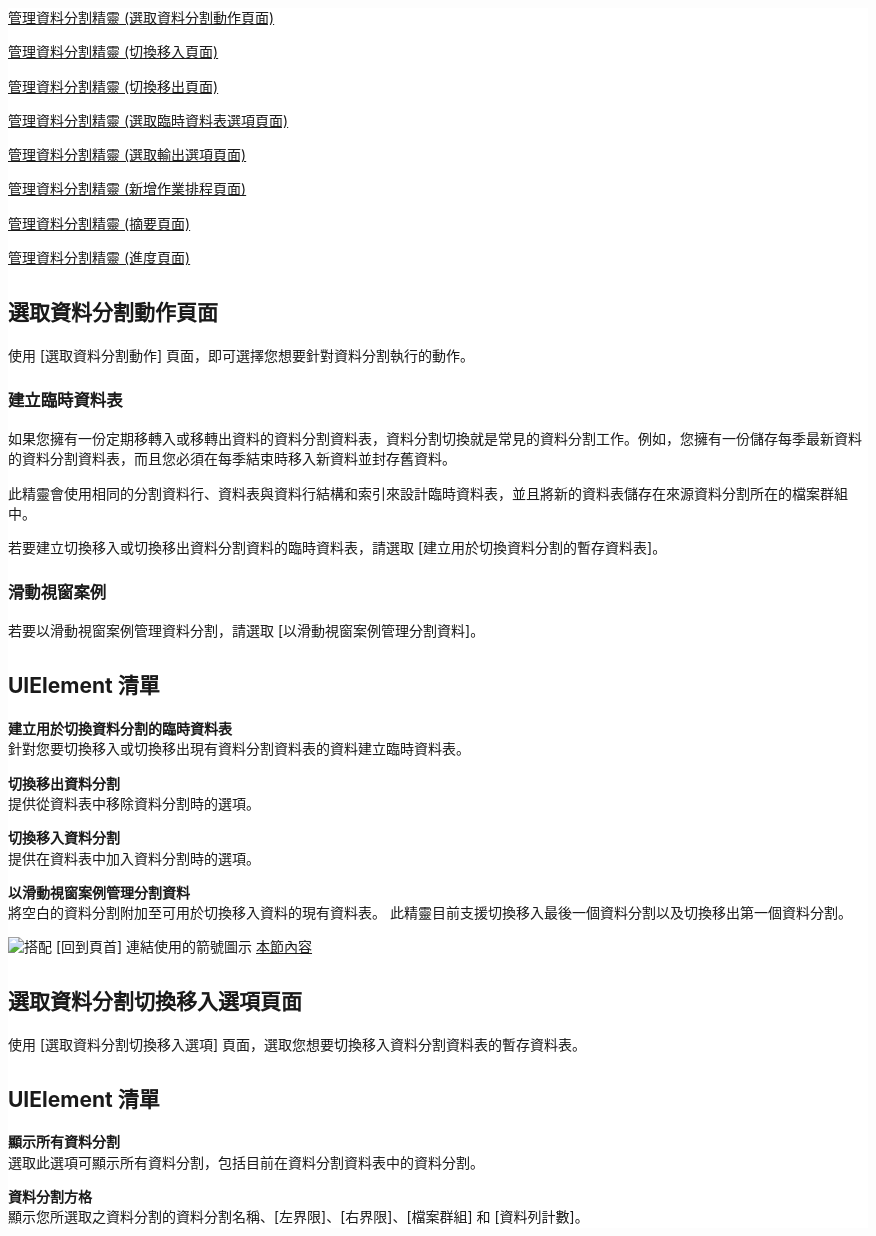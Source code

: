  [管理資料分割精靈 (選取資料分割動作頁面)](#SelectPartitionAction)  
  
 [管理資料分割精靈 (切換移入頁面)](#SwitchIn)  
  
 [管理資料分割精靈 (切換移出頁面)](#SwitchOut)  
  
 [管理資料分割精靈 (選取臨時資料表選項頁面)](#StagingTableOptions)  
  
 [管理資料分割精靈 (選取輸出選項頁面)](#OutputOption)  
  
 [管理資料分割精靈 (新增作業排程頁面)](#NewJob)  
  
 [管理資料分割精靈 (摘要頁面)](#Summary)  
  
 [管理資料分割精靈 (進度頁面)](#Progress)  
  
##  <a name="SelectPartitionAction"></a> 選取資料分割動作頁面  
 使用 [選取資料分割動作] 頁面，即可選擇您想要針對資料分割執行的動作。  
  
### <a name="create-a-staging-table"></a>建立臨時資料表  
 如果您擁有一份定期移轉入或移轉出資料的資料分割資料表，資料分割切換就是常見的資料分割工作。例如，您擁有一份儲存每季最新資料的資料分割資料表，而且您必須在每季結束時移入新資料並封存舊資料。  
  
 此精靈會使用相同的分割資料行、資料表與資料行結構和索引來設計臨時資料表，並且將新的資料表儲存在來源資料分割所在的檔案群組中。  
  
 若要建立切換移入或切換移出資料分割資料的臨時資料表，請選取 [建立用於切換資料分割的暫存資料表]。  
  
### <a name="sliding-window-scenario"></a>滑動視窗案例  
 若要以滑動視窗案例管理資料分割，請選取 [以滑動視窗案例管理分割資料]。  
  
## <a name="uielement-list"></a>UIElement 清單  
 **建立用於切換資料分割的臨時資料表**  
 針對您要切換移入或切換移出現有資料分割資料表的資料建立臨時資料表。  
  
 **切換移出資料分割**  
 提供從資料表中移除資料分割時的選項。  
  
 **切換移入資料分割**  
 提供在資料表中加入資料分割時的選項。  
  
 **以滑動視窗案例管理分割資料**  
 將空白的資料分割附加至可用於切換移入資料的現有資料表。 此精靈目前支援切換移入最後一個資料分割以及切換移出第一個資料分割。  
  
 ![搭配 [回到頁首] 連結使用的箭號圖示](../../2014-toc/media/uparrow16x16.gif "搭配 [回到頁首] 連結使用的箭號圖示") [本節內容](#Top)  
  
##  <a name="SwitchIn"></a> 選取資料分割切換移入選項頁面  
 使用 [選取資料分割切換移入選項] 頁面，選取您想要切換移入資料分割資料表的暫存資料表。  
  
## <a name="uielement-list"></a>UIElement 清單  
 **顯示所有資料分割**  
 選取此選項可顯示所有資料分割，包括目前在資料分割資料表中的資料分割。  
  
 **資料分割方格**  
 顯示您所選取之資料分割的資料分割名稱、[左界限]、[右界限]、[檔案群組] 和 [資料列計數]。  
  